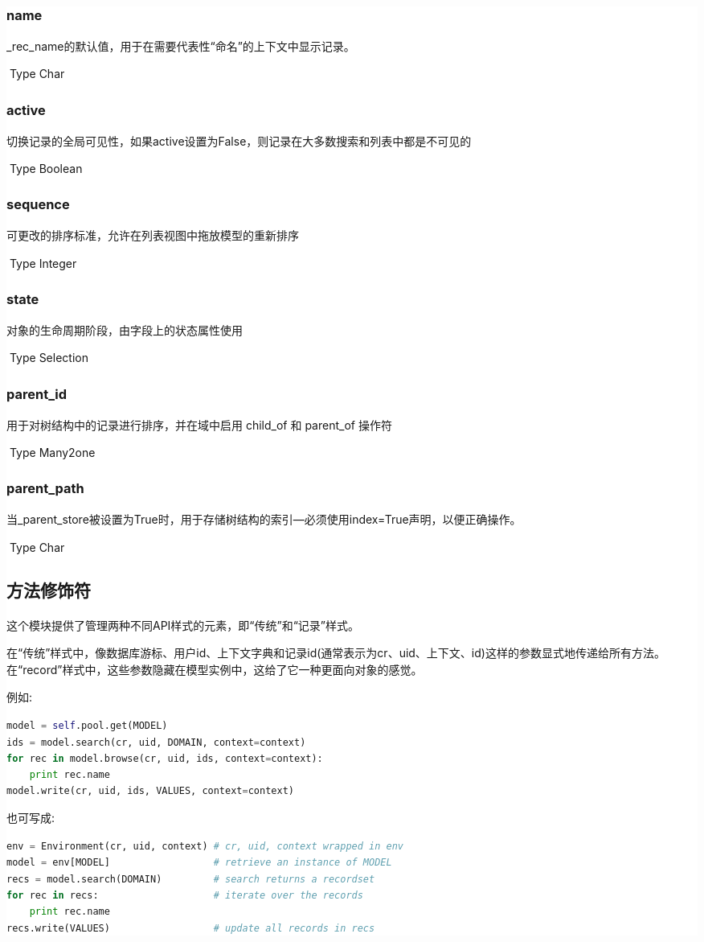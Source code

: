 ### name

_rec_name的默认值，用于在需要代表性“命名”的上下文中显示记录。

​		Type		Char

### active

切换记录的全局可见性，如果active设置为False，则记录在大多数搜索和列表中都是不可见的

​		Type		Boolean

### sequence

可更改的排序标准，允许在列表视图中拖放模型的重新排序

​		Type		Integer

### state

对象的生命周期阶段，由字段上的状态属性使用

​		Type		Selection

### parent_id

用于对树结构中的记录进行排序，并在域中启用 child_of 和 parent_of 操作符

​		Type		Many2one

### parent_path

当_parent_store被设置为True时，用于存储树结构的索引—必须使用index=True声明，以便正确操作。

​		Type		Char



## 方法修饰符

这个模块提供了管理两种不同API样式的元素，即“传统”和“记录”样式。

在“传统”样式中，像数据库游标、用户id、上下文字典和记录id(通常表示为cr、uid、上下文、id)这样的参数显式地传递给所有方法。在“record”样式中，这些参数隐藏在模型实例中，这给了它一种更面向对象的感觉。

例如:

```python
model = self.pool.get(MODEL)
ids = model.search(cr, uid, DOMAIN, context=context)
for rec in model.browse(cr, uid, ids, context=context):
    print rec.name
model.write(cr, uid, ids, VALUES, context=context)
```

也可写成:

```python
env = Environment(cr, uid, context) # cr, uid, context wrapped in env
model = env[MODEL]                  # retrieve an instance of MODEL
recs = model.search(DOMAIN)         # search returns a recordset
for rec in recs:                    # iterate over the records
    print rec.name
recs.write(VALUES)                  # update all records in recs
```
